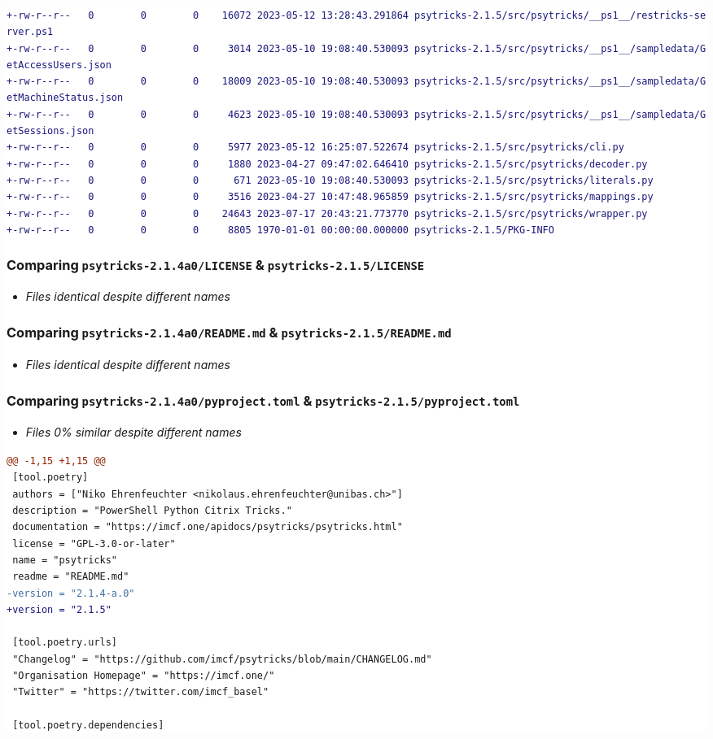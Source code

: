 ```diff
+-rw-r--r--   0        0        0    16072 2023-05-12 13:28:43.291864 psytricks-2.1.5/src/psytricks/__ps1__/restricks-server.ps1
+-rw-r--r--   0        0        0     3014 2023-05-10 19:08:40.530093 psytricks-2.1.5/src/psytricks/__ps1__/sampledata/GetAccessUsers.json
+-rw-r--r--   0        0        0    18009 2023-05-10 19:08:40.530093 psytricks-2.1.5/src/psytricks/__ps1__/sampledata/GetMachineStatus.json
+-rw-r--r--   0        0        0     4623 2023-05-10 19:08:40.530093 psytricks-2.1.5/src/psytricks/__ps1__/sampledata/GetSessions.json
+-rw-r--r--   0        0        0     5977 2023-05-12 16:25:07.522674 psytricks-2.1.5/src/psytricks/cli.py
+-rw-r--r--   0        0        0     1880 2023-04-27 09:47:02.646410 psytricks-2.1.5/src/psytricks/decoder.py
+-rw-r--r--   0        0        0      671 2023-05-10 19:08:40.530093 psytricks-2.1.5/src/psytricks/literals.py
+-rw-r--r--   0        0        0     3516 2023-04-27 10:47:48.965859 psytricks-2.1.5/src/psytricks/mappings.py
+-rw-r--r--   0        0        0    24643 2023-07-17 20:43:21.773770 psytricks-2.1.5/src/psytricks/wrapper.py
+-rw-r--r--   0        0        0     8805 1970-01-01 00:00:00.000000 psytricks-2.1.5/PKG-INFO
```

### Comparing `psytricks-2.1.4a0/LICENSE` & `psytricks-2.1.5/LICENSE`

 * *Files identical despite different names*

### Comparing `psytricks-2.1.4a0/README.md` & `psytricks-2.1.5/README.md`

 * *Files identical despite different names*

### Comparing `psytricks-2.1.4a0/pyproject.toml` & `psytricks-2.1.5/pyproject.toml`

 * *Files 0% similar despite different names*

```diff
@@ -1,15 +1,15 @@
 [tool.poetry]
 authors = ["Niko Ehrenfeuchter <nikolaus.ehrenfeuchter@unibas.ch>"]
 description = "PowerShell Python Citrix Tricks."
 documentation = "https://imcf.one/apidocs/psytricks/psytricks.html"
 license = "GPL-3.0-or-later"
 name = "psytricks"
 readme = "README.md"
-version = "2.1.4-a.0"
+version = "2.1.5"
 
 [tool.poetry.urls]
 "Changelog" = "https://github.com/imcf/psytricks/blob/main/CHANGELOG.md"
 "Organisation Homepage" = "https://imcf.one/"
 "Twitter" = "https://twitter.com/imcf_basel"
 
 [tool.poetry.dependencies]
```
